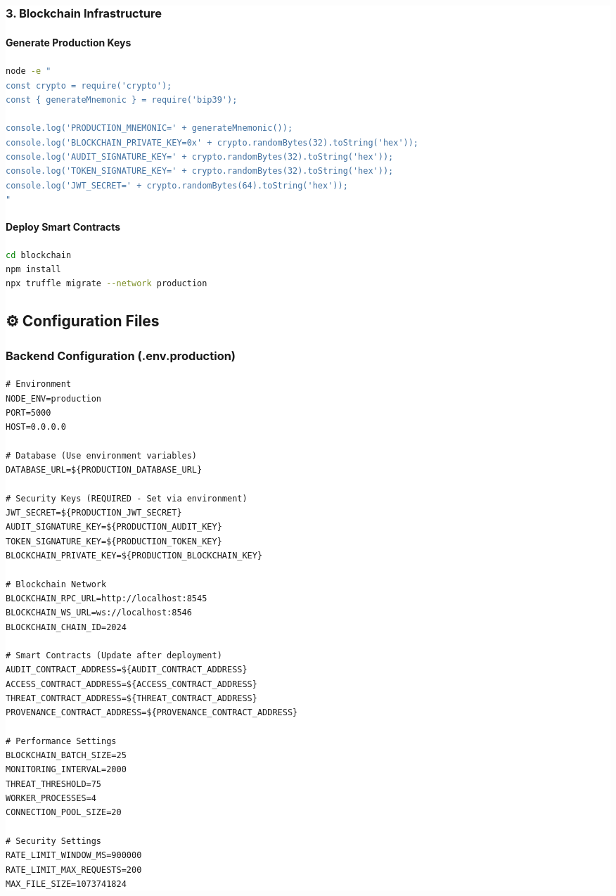 ### 3. Blockchain Infrastructure

#### Generate Production Keys
```bash
node -e "
const crypto = require('crypto');
const { generateMnemonic } = require('bip39');

console.log('PRODUCTION_MNEMONIC=' + generateMnemonic());
console.log('BLOCKCHAIN_PRIVATE_KEY=0x' + crypto.randomBytes(32).toString('hex'));
console.log('AUDIT_SIGNATURE_KEY=' + crypto.randomBytes(32).toString('hex'));
console.log('TOKEN_SIGNATURE_KEY=' + crypto.randomBytes(32).toString('hex'));
console.log('JWT_SECRET=' + crypto.randomBytes(64).toString('hex'));
"
```

#### Deploy Smart Contracts
```bash
cd blockchain
npm install
npx truffle migrate --network production
```

## ⚙️ Configuration Files

### Backend Configuration (.env.production)
```env
# Environment
NODE_ENV=production
PORT=5000
HOST=0.0.0.0

# Database (Use environment variables)
DATABASE_URL=${PRODUCTION_DATABASE_URL}

# Security Keys (REQUIRED - Set via environment)
JWT_SECRET=${PRODUCTION_JWT_SECRET}
AUDIT_SIGNATURE_KEY=${PRODUCTION_AUDIT_KEY}
TOKEN_SIGNATURE_KEY=${PRODUCTION_TOKEN_KEY}
BLOCKCHAIN_PRIVATE_KEY=${PRODUCTION_BLOCKCHAIN_KEY}

# Blockchain Network
BLOCKCHAIN_RPC_URL=http://localhost:8545
BLOCKCHAIN_WS_URL=ws://localhost:8546
BLOCKCHAIN_CHAIN_ID=2024

# Smart Contracts (Update after deployment)
AUDIT_CONTRACT_ADDRESS=${AUDIT_CONTRACT_ADDRESS}
ACCESS_CONTRACT_ADDRESS=${ACCESS_CONTRACT_ADDRESS}
THREAT_CONTRACT_ADDRESS=${THREAT_CONTRACT_ADDRESS}
PROVENANCE_CONTRACT_ADDRESS=${PROVENANCE_CONTRACT_ADDRESS}

# Performance Settings
BLOCKCHAIN_BATCH_SIZE=25
MONITORING_INTERVAL=2000
THREAT_THRESHOLD=75
WORKER_PROCESSES=4
CONNECTION_POOL_SIZE=20

# Security Settings
RATE_LIMIT_WINDOW_MS=900000
RATE_LIMIT_MAX_REQUESTS=200
MAX_FILE_SIZE=1073741824
```